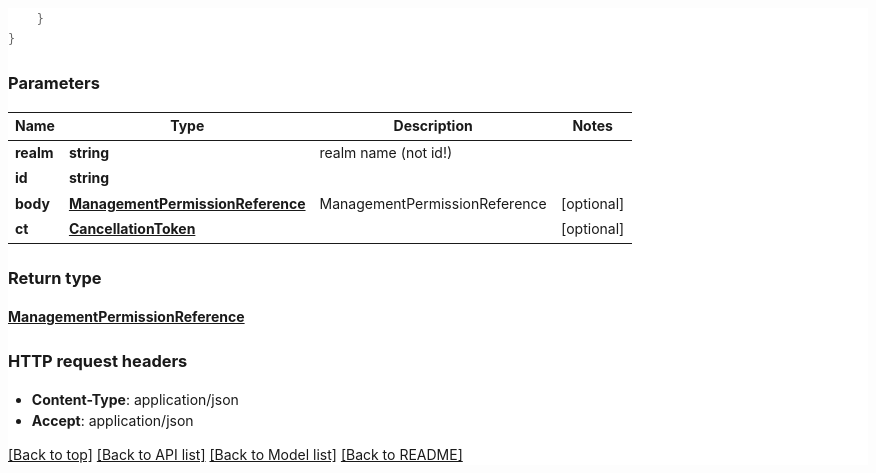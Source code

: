 ```csharp
    }
}
```

### Parameters

Name | Type | Description  | Notes
------------- | ------------- | ------------- | -------------
 **realm** | **string**| realm name (not id!) | 
 **id** | **string**|  | 
 **body** | [**ManagementPermissionReference**](ManagementPermissionReference.md)| ManagementPermissionReference | [optional] 
 **ct** | [**CancellationToken**](.md)|  | [optional] 

### Return type

[**ManagementPermissionReference**](ManagementPermissionReference.md)

### HTTP request headers

 - **Content-Type**: application/json
 - **Accept**: application/json

[[Back to top]](#) [[Back to API list]](../README.md#documentation-for-api-endpoints) [[Back to Model list]](../README.md#documentation-for-models) [[Back to README]](../README.md)


